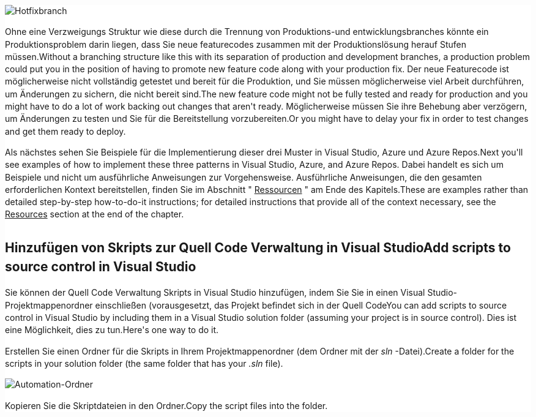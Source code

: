 ![Hotfixbranch](source-control/_static/image2.png)

<span data-ttu-id="c1c50-158">Ohne eine Verzweigungs Struktur wie diese durch die Trennung von Produktions-und entwicklungsbranches könnte ein Produktionsproblem darin liegen, dass Sie neue featurecodes zusammen mit der Produktionslösung herauf Stufen müssen.</span><span class="sxs-lookup"><span data-stu-id="c1c50-158">Without a branching structure like this with its separation of production and development branches, a production problem could put you in the position of having to promote new feature code along with your production fix.</span></span> <span data-ttu-id="c1c50-159">Der neue Featurecode ist möglicherweise nicht vollständig getestet und bereit für die Produktion, und Sie müssen möglicherweise viel Arbeit durchführen, um Änderungen zu sichern, die nicht bereit sind.</span><span class="sxs-lookup"><span data-stu-id="c1c50-159">The new feature code might not be fully tested and ready for production and you might have to do a lot of work backing out changes that aren't ready.</span></span> <span data-ttu-id="c1c50-160">Möglicherweise müssen Sie ihre Behebung aber verzögern, um Änderungen zu testen und Sie für die Bereitstellung vorzubereiten.</span><span class="sxs-lookup"><span data-stu-id="c1c50-160">Or you might have to delay your fix in order to test changes and get them ready to deploy.</span></span>

<span data-ttu-id="c1c50-161">Als nächstes sehen Sie Beispiele für die Implementierung dieser drei Muster in Visual Studio, Azure und Azure Repos.</span><span class="sxs-lookup"><span data-stu-id="c1c50-161">Next you'll see examples of how to implement these three patterns in Visual Studio, Azure, and Azure Repos.</span></span> <span data-ttu-id="c1c50-162">Dabei handelt es sich um Beispiele und nicht um ausführliche Anweisungen zur Vorgehensweise. Ausführliche Anweisungen, die den gesamten erforderlichen Kontext bereitstellen, finden Sie im Abschnitt " [Ressourcen](#resources) " am Ende des Kapitels.</span><span class="sxs-lookup"><span data-stu-id="c1c50-162">These are examples rather than detailed step-by-step how-to-do-it instructions; for detailed instructions that provide all of the context necessary, see the [Resources](#resources) section at the end of the chapter.</span></span>

<a id="vsscripts"></a>
## <a name="add-scripts-to-source-control-in-visual-studio"></a><span data-ttu-id="c1c50-163">Hinzufügen von Skripts zur Quell Code Verwaltung in Visual Studio</span><span class="sxs-lookup"><span data-stu-id="c1c50-163">Add scripts to source control in Visual Studio</span></span>

<span data-ttu-id="c1c50-164">Sie können der Quell Code Verwaltung Skripts in Visual Studio hinzufügen, indem Sie Sie in einen Visual Studio-Projektmappenordner einschließen (vorausgesetzt, das Projekt befindet sich in der Quell Code</span><span class="sxs-lookup"><span data-stu-id="c1c50-164">You can add scripts to source control in Visual Studio by including them in a Visual Studio solution folder (assuming your project is in source control).</span></span> <span data-ttu-id="c1c50-165">Dies ist eine Möglichkeit, dies zu tun.</span><span class="sxs-lookup"><span data-stu-id="c1c50-165">Here's one way to do it.</span></span>

<span data-ttu-id="c1c50-166">Erstellen Sie einen Ordner für die Skripts in Ihrem Projektmappenordner (dem Ordner mit der *sln* -Datei).</span><span class="sxs-lookup"><span data-stu-id="c1c50-166">Create a folder for the scripts in your solution folder (the same folder that has your *.sln* file).</span></span>

![Automation-Ordner](source-control/_static/image3.png)

<span data-ttu-id="c1c50-168">Kopieren Sie die Skriptdateien in den Ordner.</span><span class="sxs-lookup"><span data-stu-id="c1c50-168">Copy the script files into the folder.</span></span>
